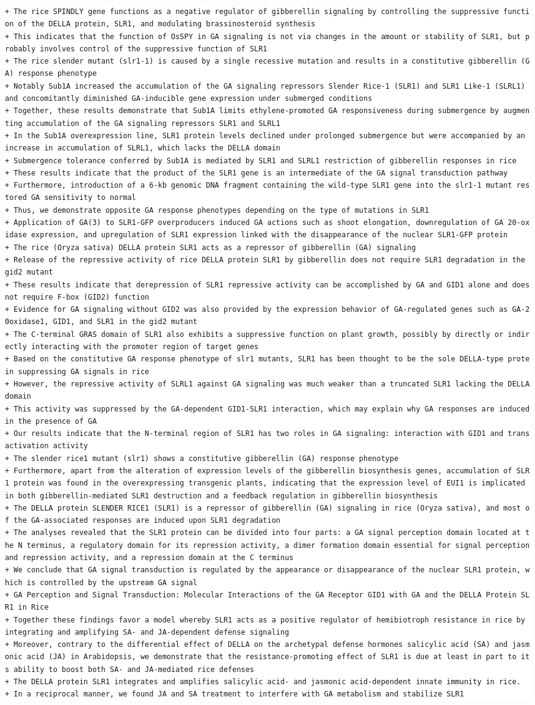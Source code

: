     + The rice SPINDLY gene functions as a negative regulator of gibberellin signaling by controlling the suppressive function of the DELLA protein, SLR1, and modulating brassinosteroid synthesis
    + This indicates that the function of OsSPY in GA signaling is not via changes in the amount or stability of SLR1, but probably involves control of the suppressive function of SLR1
    + The rice slender mutant (slr1-1) is caused by a single recessive mutation and results in a constitutive gibberellin (GA) response phenotype
    + Notably Sub1A increased the accumulation of the GA signaling repressors Slender Rice-1 (SLR1) and SLR1 Like-1 (SLRL1) and concomitantly diminished GA-inducible gene expression under submerged conditions
    + Together, these results demonstrate that Sub1A limits ethylene-promoted GA responsiveness during submergence by augmenting accumulation of the GA signaling repressors SLR1 and SLRL1
    + In the Sub1A overexpression line, SLR1 protein levels declined under prolonged submergence but were accompanied by an increase in accumulation of SLRL1, which lacks the DELLA domain
    + Submergence tolerance conferred by Sub1A is mediated by SLR1 and SLRL1 restriction of gibberellin responses in rice
    + These results indicate that the product of the SLR1 gene is an intermediate of the GA signal transduction pathway
    + Furthermore, introduction of a 6-kb genomic DNA fragment containing the wild-type SLR1 gene into the slr1-1 mutant restored GA sensitivity to normal
    + Thus, we demonstrate opposite GA response phenotypes depending on the type of mutations in SLR1
    + Application of GA(3) to SLR1-GFP overproducers induced GA actions such as shoot elongation, downregulation of GA 20-oxidase expression, and upregulation of SLR1 expression linked with the disappearance of the nuclear SLR1-GFP protein
    + The rice (Oryza sativa) DELLA protein SLR1 acts as a repressor of gibberellin (GA) signaling
    + Release of the repressive activity of rice DELLA protein SLR1 by gibberellin does not require SLR1 degradation in the gid2 mutant
    + These results indicate that derepression of SLR1 repressive activity can be accomplished by GA and GID1 alone and does not require F-box (GID2) function
    + Evidence for GA signaling without GID2 was also provided by the expression behavior of GA-regulated genes such as GA-20oxidase1, GID1, and SLR1 in the gid2 mutant
    + The C-terminal GRAS domain of SLR1 also exhibits a suppressive function on plant growth, possibly by directly or indirectly interacting with the promoter region of target genes
    + Based on the constitutive GA response phenotype of slr1 mutants, SLR1 has been thought to be the sole DELLA-type protein suppressing GA signals in rice
    + However, the repressive activity of SLRL1 against GA signaling was much weaker than a truncated SLR1 lacking the DELLA domain
    + This activity was suppressed by the GA-dependent GID1-SLR1 interaction, which may explain why GA responses are induced in the presence of GA
    + Our results indicate that the N-terminal region of SLR1 has two roles in GA signaling: interaction with GID1 and transactivation activity
    + The slender rice1 mutant (slr1) shows a constitutive gibberellin (GA) response phenotype
    + Furthermore, apart from the alteration of expression levels of the gibberellin biosynthesis genes, accumulation of SLR1 protein was found in the overexpressing transgenic plants, indicating that the expression level of EUI1 is implicated in both gibberellin-mediated SLR1 destruction and a feedback regulation in gibberellin biosynthesis
    + The DELLA protein SLENDER RICE1 (SLR1) is a repressor of gibberellin (GA) signaling in rice (Oryza sativa), and most of the GA-associated responses are induced upon SLR1 degradation
    + The analyses revealed that the SLR1 protein can be divided into four parts: a GA signal perception domain located at the N terminus, a regulatory domain for its repression activity, a dimer formation domain essential for signal perception and repression activity, and a repression domain at the C terminus
    + We conclude that GA signal transduction is regulated by the appearance or disappearance of the nuclear SLR1 protein, which is controlled by the upstream GA signal
    + GA Perception and Signal Transduction: Molecular Interactions of the GA Receptor GID1 with GA and the DELLA Protein SLR1 in Rice
    + Together these findings favor a model whereby SLR1 acts as a positive regulator of hemibiotroph resistance in rice by integrating and amplifying SA- and JA-dependent defense signaling
    + Moreover, contrary to the differential effect of DELLA on the archetypal defense hormones salicylic acid (SA) and jasmonic acid (JA) in Arabidopsis, we demonstrate that the resistance-promoting effect of SLR1 is due at least in part to its ability to boost both SA- and JA-mediated rice defenses
    + The DELLA protein SLR1 integrates and amplifies salicylic acid- and jasmonic acid-dependent innate immunity in rice.
    + In a reciprocal manner, we found JA and SA treatment to interfere with GA metabolism and stabilize SLR1